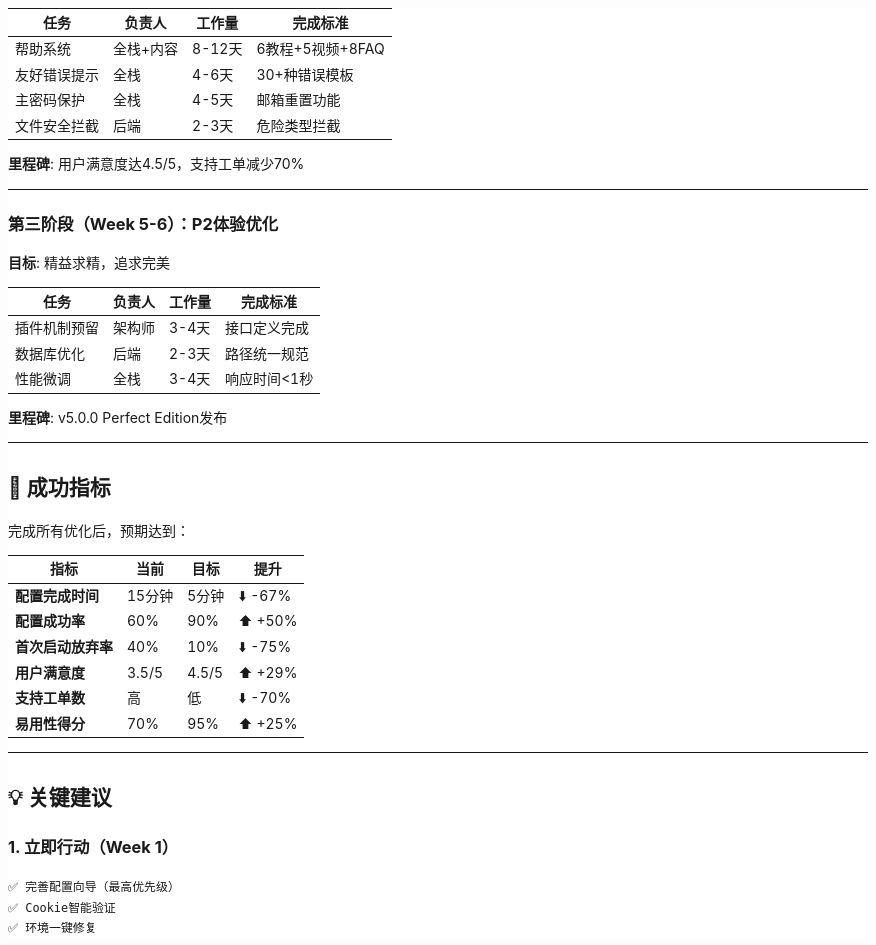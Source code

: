 | 任务 | 负责人 | 工作量 | 完成标准 |
|------|--------|--------|---------|
| 帮助系统 | 全栈+内容 | 8-12天 | 6教程+5视频+8FAQ |
| 友好错误提示 | 全栈 | 4-6天 | 30+种错误模板 |
| 主密码保护 | 全栈 | 4-5天 | 邮箱重置功能 |
| 文件安全拦截 | 后端 | 2-3天 | 危险类型拦截 |

**里程碑**: 用户满意度达4.5/5，支持工单减少70%

---

### 第三阶段（Week 5-6）：P2体验优化
**目标**: 精益求精，追求完美

| 任务 | 负责人 | 工作量 | 完成标准 |
|------|--------|--------|---------|
| 插件机制预留 | 架构师 | 3-4天 | 接口定义完成 |
| 数据库优化 | 后端 | 2-3天 | 路径统一规范 |
| 性能微调 | 全栈 | 3-4天 | 响应时间<1秒 |

**里程碑**: v5.0.0 Perfect Edition发布

---

## 🎯 成功指标

完成所有优化后，预期达到：

| 指标 | 当前 | 目标 | 提升 |
|------|------|------|------|
| **配置完成时间** | 15分钟 | 5分钟 | ⬇️ -67% |
| **配置成功率** | 60% | 90% | ⬆️ +50% |
| **首次启动放弃率** | 40% | 10% | ⬇️ -75% |
| **用户满意度** | 3.5/5 | 4.5/5 | ⬆️ +29% |
| **支持工单数** | 高 | 低 | ⬇️ -70% |
| **易用性得分** | 70% | 95% | ⬆️ +25% |

---

## 💡 关键建议

### 1. 立即行动（Week 1）
```
✅ 完善配置向导（最高优先级）
✅ Cookie智能验证
✅ 环境一键修复
```
